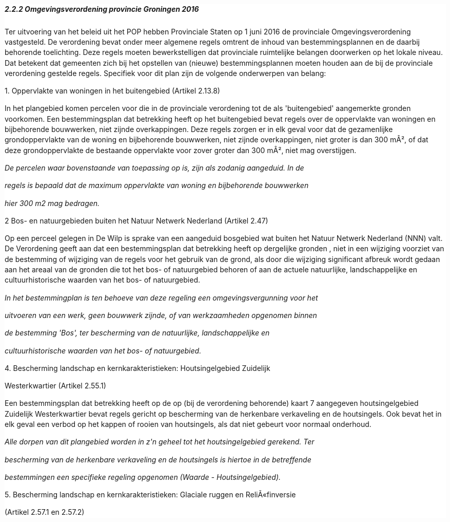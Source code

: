 ##### 2\.2\.2 Omgevingsverordening provincie Groningen 2016

Ter uitvoering van het beleid uit het POP hebben Provinciale Staten op 1 juni 2016 de provinciale Omgevingsverordening vastgesteld. De verordening bevat onder meer algemene regels omtrent de inhoud van bestemmingsplannen en de daarbij behorende toelichting. Deze regels moeten bewerkstelligen dat provinciale ruimtelijke belangen doorwerken op het lokale niveau. Dat betekent dat gemeenten zich bij het opstellen van (nieuwe) bestemmingsplannen moeten houden aan de bij de provinciale verordening gestelde regels. Specifiek voor dit plan zijn de volgende onderwerpen van belang:

1\. Oppervlakte van woningen in het buitengebied (Artikel 2\.13\.8\)

In het plangebied komen percelen voor die in de provinciale verordening tot de als 'buitengebied' aangemerkte gronden voorkomen. Een bestemmingsplan dat betrekking heeft op het buitengebied bevat regels over de oppervlakte van woningen en bijbehorende bouwwerken, niet zijnde overkappingen. Deze regels zorgen er in elk geval voor dat de gezamenlijke grondoppervlakte van de woning en bijbehorende bouwwerken, niet zijnde overkappingen, niet groter is dan 300 mÂ², of dat deze grondoppervlakte de bestaande oppervlakte voor zover groter dan 300 mÂ², niet mag overstijgen.

*De percelen waar bovenstaande van toepassing op is, zijn als zodanig aangeduid. In de*

*regels is bepaald dat de maximum oppervlakte van woning en bijbehorende bouwwerken*

*hier 300 m2 mag bedragen.*

2 Bos\- en natuurgebieden buiten het Natuur Netwerk Nederland (Artikel 2\.47\)

Op een perceel gelegen in De Wilp is sprake van een aangeduid bosgebied wat buiten het Natuur Netwerk Nederland (NNN) valt. De Verordening geeft aan dat een bestemmingsplan dat betrekking heeft op dergelijke gronden , niet in een wijziging voorziet van de bestemming of wijziging van de regels voor het gebruik van de grond, als door die wijziging significant afbreuk wordt gedaan aan het areaal van de gronden die tot het bos\- of natuurgebied behoren of aan de actuele natuurlijke, landschappelijke en cultuurhistorische waarden van het bos\- of natuurgebied.

*In het bestemmingplan is ten behoeve van deze regeling een omgevingsvergunning voor het*

*uitvoeren van een werk, geen bouwwerk zijnde, of van werkzaamheden opgenomen binnen*

*de bestemming 'Bos', ter bescherming van de natuurlijke, landschappelijke en*

*cultuurhistorische waarden van het bos\- of natuurgebied.*

4\. Bescherming landschap en kernkarakteristieken: Houtsingelgebied Zuidelijk

Westerkwartier (Artikel 2\.55\.1\)

Een bestemmingsplan dat betrekking heeft op de op (bij de verordening behorende) kaart 7 aangegeven houtsingelgebied Zuidelijk Westerkwartier bevat regels gericht op bescherming van de herkenbare verkaveling en de houtsingels. Ook bevat het in elk geval een verbod op het kappen of rooien van houtsingels, als dat niet gebeurt voor normaal onderhoud.

*Alle dorpen van dit plangebied worden in z'n geheel tot het houtsingelgebied gerekend. Ter*

*bescherming van de herkenbare verkaveling en de houtsingels is hiertoe in de betreffende*

*bestemmingen een specifieke regeling opgenomen (Waarde \- Houtsingelgebied).*

5\. Bescherming landschap en kernkarakteristieken: Glaciale ruggen en ReliÃ«finversie

(Artikel 2\.57\.1 en 2\.57\.2\)
